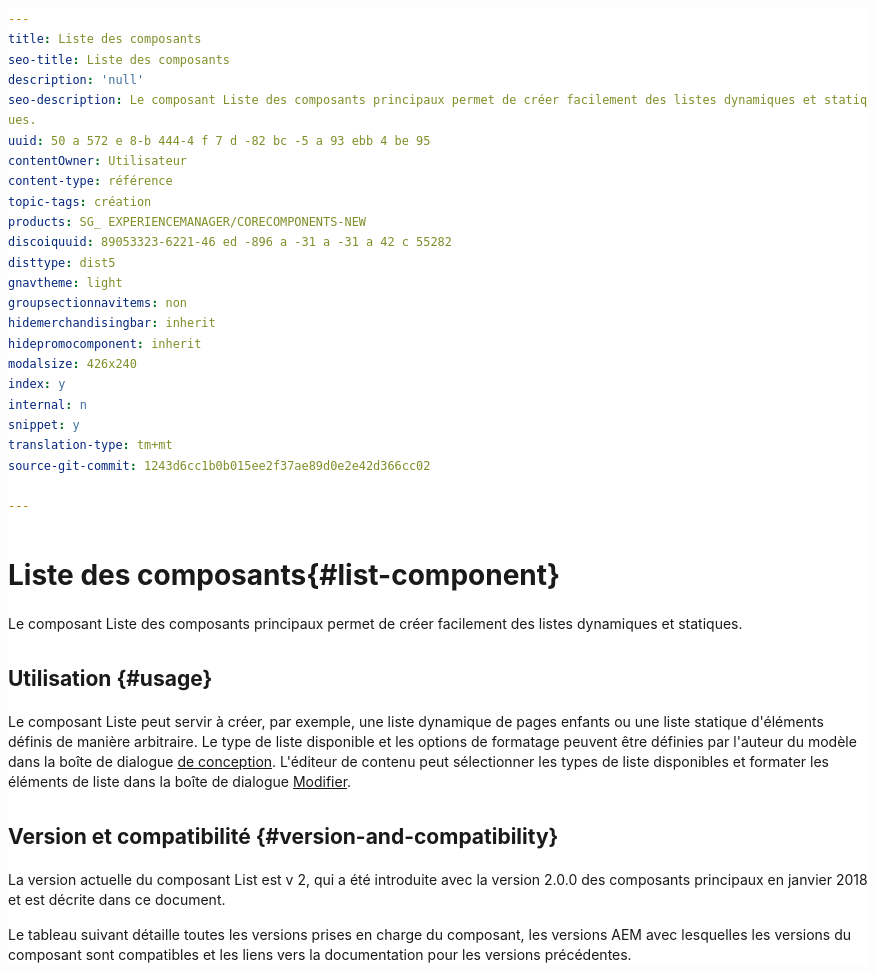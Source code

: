 ```yaml
---
title: Liste des composants
seo-title: Liste des composants
description: 'null'
seo-description: Le composant Liste des composants principaux permet de créer facilement des listes dynamiques et statiques.
uuid: 50 a 572 e 8-b 444-4 f 7 d -82 bc -5 a 93 ebb 4 be 95
contentOwner: Utilisateur
content-type: référence
topic-tags: création
products: SG_ EXPERIENCEMANAGER/CORECOMPONENTS-NEW
discoiquuid: 89053323-6221-46 ed -896 a -31 a -31 a 42 c 55282
disttype: dist5
gnavtheme: light
groupsectionnavitems: non
hidemerchandisingbar: inherit
hidepromocomponent: inherit
modalsize: 426x240
index: y
internal: n
snippet: y
translation-type: tm+mt
source-git-commit: 1243d6cc1b0b015ee2f37ae89d0e2e42d366cc02

---
```



# Liste des composants{#list-component}

Le composant Liste des composants principaux permet de créer facilement des listes dynamiques et statiques.

## Utilisation {#usage}

Le composant Liste peut servir à créer, par exemple, une liste dynamique de pages enfants ou une liste statique d&#39;éléments définis de manière arbitraire. Le type de liste disponible et les options de formatage peuvent être définies par l&#39;auteur du modèle dans la boîte de dialogue [de conception](#design-dialog). L&#39;éditeur de contenu peut sélectionner les types de liste disponibles et formater les éléments de liste dans la boîte de dialogue [Modifier](#edit-dialog).

## Version et compatibilité {#version-and-compatibility}

La version actuelle du composant List est v 2, qui a été introduite avec la version 2.0.0 des composants principaux en janvier 2018 et est décrite dans ce document.

Le tableau suivant détaille toutes les versions prises en charge du composant, les versions AEM avec lesquelles les versions du composant sont compatibles et les liens vers la documentation pour les versions précédentes.
